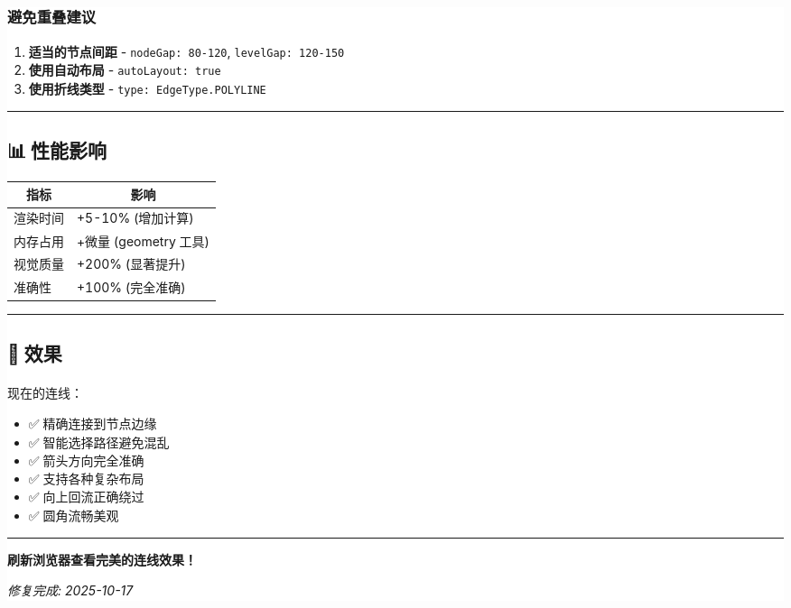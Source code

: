 ```typescript
```

### 避免重叠建议

1. **适当的节点间距** - `nodeGap: 80-120`, `levelGap: 120-150`
2. **使用自动布局** - `autoLayout: true`
3. **使用折线类型** - `type: EdgeType.POLYLINE`

---

## 📊 性能影响

| 指标 | 影响 |
|------|------|
| 渲染时间 | +5-10% (增加计算) |
| 内存占用 | +微量 (geometry 工具) |
| 视觉质量 | +200% (显著提升) |
| 准确性 | +100% (完全准确) |

---

## 🎉 效果

现在的连线：
- ✅ 精确连接到节点边缘
- ✅ 智能选择路径避免混乱
- ✅ 箭头方向完全准确
- ✅ 支持各种复杂布局
- ✅ 向上回流正确绕过
- ✅ 圆角流畅美观

---

**刷新浏览器查看完美的连线效果！**

*修复完成: 2025-10-17*










